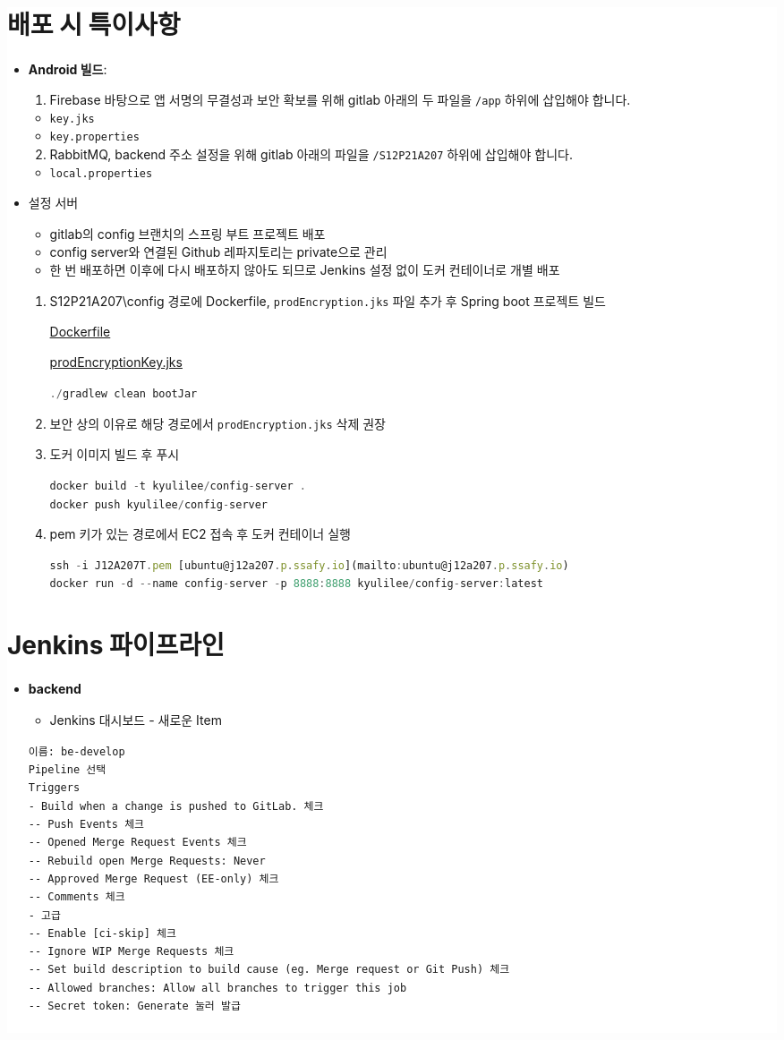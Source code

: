 # 배포 시 특이사항

- **Android 빌드**: 
    1. Firebase 바탕으로 앱 서명의 무결성과 보안 확보를 위해 gitlab 아래의 두 파일을 `/app` 하위에 삽입해야 합니다.
    - `key.jks`
    - `key.properties`<br>
    2. RabbitMQ, backend 주소 설정을 위해 gitlab 아래의 파일을 `/S12P21A207` 하위에 삽입해야 합니다.
    - `local.properties`

- 설정 서버
    - gitlab의 config 브랜치의 스프링 부트 프로젝트 배포
    - config server와 연결된 Github 레파지토리는 private으로 관리
    - 한 번 배포하면 이후에 다시 배포하지 않아도 되므로 Jenkins 설정 없이 도커 컨테이너로 개별 배포
    1. S12P21A207\config 경로에 Dockerfile,  `prodEncryption.jks`  파일 추가 후 Spring boot 프로젝트 빌드 
        
        [Dockerfile](Dockerfile.txt)
        
        [prodEncryptionKey.jks](prodEncryptionKey.jks)
        
        ```jsx
        ./gradlew clean bootJar
        ```
        
    2. 보안 상의 이유로 해당 경로에서  `prodEncryption.jks`  삭제 권장
    3. 도커 이미지 빌드 후 푸시
        
        ```jsx
        docker build -t kyulilee/config-server .
        docker push kyulilee/config-server
        ```
        
    4. pem 키가 있는 경로에서 EC2 접속 후 도커 컨테이너 실행
        
        ```jsx
        ssh -i J12A207T.pem [ubuntu@j12a207.p.ssafy.io](mailto:ubuntu@j12a207.p.ssafy.io)
        docker run -d --name config-server -p 8888:8888 kyulilee/config-server:latest
        ```
        
    

# Jenkins 파이프라인

- **backend**
    - Jenkins 대시보드 - 새로운 Item
    
    ```
    이름: be-develop
    Pipeline 선택
    Triggers
    - Build when a change is pushed to GitLab. 체크
    -- Push Events 체크
    -- Opened Merge Request Events 체크
    -- Rebuild open Merge Requests: Never
    -- Approved Merge Request (EE-only) 체크
    -- Comments 체크
    - 고급
    -- Enable [ci-skip] 체크
    -- Ignore WIP Merge Requests 체크
    -- Set build description to build cause (eg. Merge request or Git Push) 체크
    -- Allowed branches: Allow all branches to trigger this job
    -- Secret token: Generate 눌러 발급
    